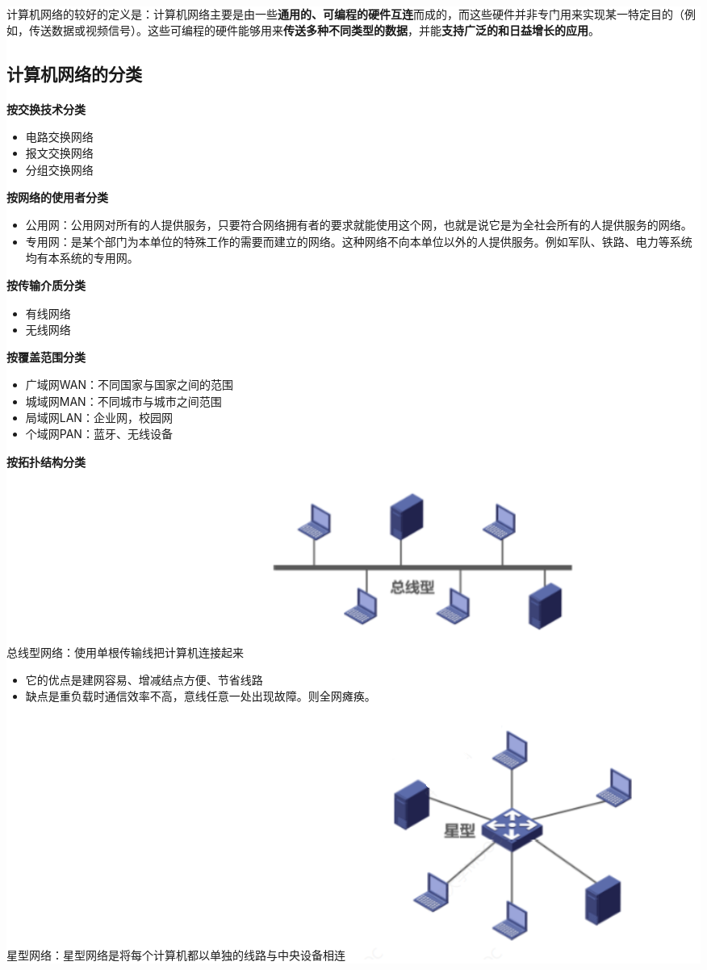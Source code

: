 计算机网络的较好的定义是：计算机网络主要是由一些**通用的、可编程的硬件互连**而成的，而这些硬件并非专门用来实现某一特定目的（例如，传送数据或视频信号）。这些可编程的硬件能够用来**传送多种不同类型的数据**，并能**支持广泛的和日益增长的应用**。



## 计算机网络的分类
**按交换技术分类**
- 电路交换网络
- 报文交换网络
- 分组交换网络

**按网络的使用者分类**
- 公用网：公用网对所有的人提供服务，只要符合网络拥有者的要求就能使用这个网，也就是说它是为全社会所有的人提供服务的网络。
- 专用网：是某个部门为本单位的特殊工作的需要而建立的网络。这种网络不向本单位以外的人提供服务。例如军队、铁路、电力等系统均有本系统的专用网。

**按传输介质分类**
- 有线网络
- 无线网络

**按覆盖范围分类**
- 广域网WAN：不同国家与国家之间的范围
- 城域网MAN：不同城市与城市之间范围
- 局域网LAN：企业网，校园网
- 个域网PAN：蓝牙、无线设备

**按拓扑结构分类**

总线型网络：使用单根传输线把计算机连接起来
![](attachment/Pasted%20image%2020230907020205.png)

- 它的优点是建网容易、增减结点方便、节省线路
- 缺点是重负载时通信效率不高，意线任意一处出现故障。则全网瘫痪。

星型网络：星型网络是将每个计算机都以单独的线路与中央设备相连
![](attachment/Pasted%20image%2020230907020649.png)
